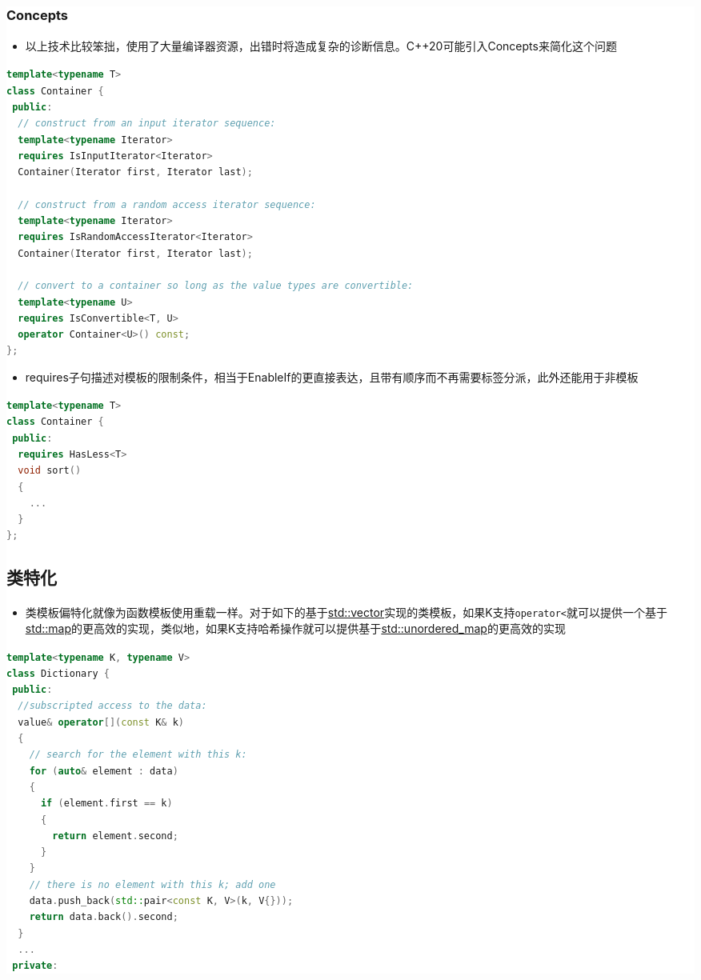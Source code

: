 ### Concepts

* 以上技术比较笨拙，使用了大量编译器资源，出错时将造成复杂的诊断信息。C++20可能引入Concepts来简化这个问题

```cpp
template<typename T>
class Container {
 public:
  // construct from an input iterator sequence:
  template<typename Iterator>
  requires IsInputIterator<Iterator>
  Container(Iterator first, Iterator last);

  // construct from a random access iterator sequence:
  template<typename Iterator>
  requires IsRandomAccessIterator<Iterator>
  Container(Iterator first, Iterator last);

  // convert to a container so long as the value types are convertible:
  template<typename U>
  requires IsConvertible<T, U>
  operator Container<U>() const;
};
```

* requires子句描述对模板的限制条件，相当于EnableIf的更直接表达，且带有顺序而不再需要标签分派，此外还能用于非模板

```cpp
template<typename T>
class Container {
 public:
  requires HasLess<T>
  void sort()
  {
    ...
  }
};
```

## 类特化

* 类模板偏特化就像为函数模板使用重载一样。对于如下的基于[std::vector](https://en.cppreference.com/w/cpp/container/vector)实现的类模板，如果K支持`operator<`就可以提供一个基于[std::map](https://en.cppreference.com/w/cpp/container/map)的更高效的实现，类似地，如果K支持哈希操作就可以提供基于[std::unordered_map](https://en.cppreference.com/w/cpp/container/unordered_map)的更高效的实现

```cpp
template<typename K, typename V>
class Dictionary {
 public:
  //subscripted access to the data:
  value& operator[](const K& k)
  {
    // search for the element with this k:
    for (auto& element : data)
    {
      if (element.first == k)
      {
        return element.second;
      }
    }
    // there is no element with this k; add one
    data.push_back(std::pair<const K, V>(k, V{}));
    return data.back().second;
  }
  ...
 private:
```